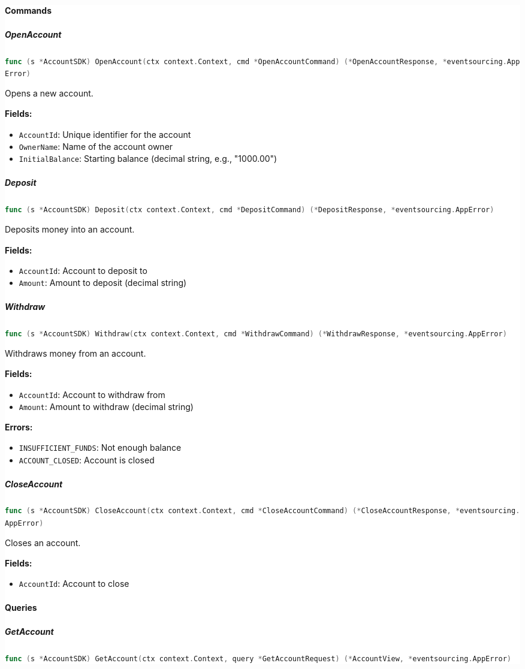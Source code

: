 #### Commands

##### OpenAccount
```go
func (s *AccountSDK) OpenAccount(ctx context.Context, cmd *OpenAccountCommand) (*OpenAccountResponse, *eventsourcing.AppError)
```

Opens a new account.

**Fields:**
- `AccountId`: Unique identifier for the account
- `OwnerName`: Name of the account owner
- `InitialBalance`: Starting balance (decimal string, e.g., "1000.00")

##### Deposit
```go
func (s *AccountSDK) Deposit(ctx context.Context, cmd *DepositCommand) (*DepositResponse, *eventsourcing.AppError)
```

Deposits money into an account.

**Fields:**
- `AccountId`: Account to deposit to
- `Amount`: Amount to deposit (decimal string)

##### Withdraw
```go
func (s *AccountSDK) Withdraw(ctx context.Context, cmd *WithdrawCommand) (*WithdrawResponse, *eventsourcing.AppError)
```

Withdraws money from an account.

**Fields:**
- `AccountId`: Account to withdraw from
- `Amount`: Amount to withdraw (decimal string)

**Errors:**
- `INSUFFICIENT_FUNDS`: Not enough balance
- `ACCOUNT_CLOSED`: Account is closed

##### CloseAccount
```go
func (s *AccountSDK) CloseAccount(ctx context.Context, cmd *CloseAccountCommand) (*CloseAccountResponse, *eventsourcing.AppError)
```

Closes an account.

**Fields:**
- `AccountId`: Account to close

#### Queries

##### GetAccount
```go
func (s *AccountSDK) GetAccount(ctx context.Context, query *GetAccountRequest) (*AccountView, *eventsourcing.AppError)
```
